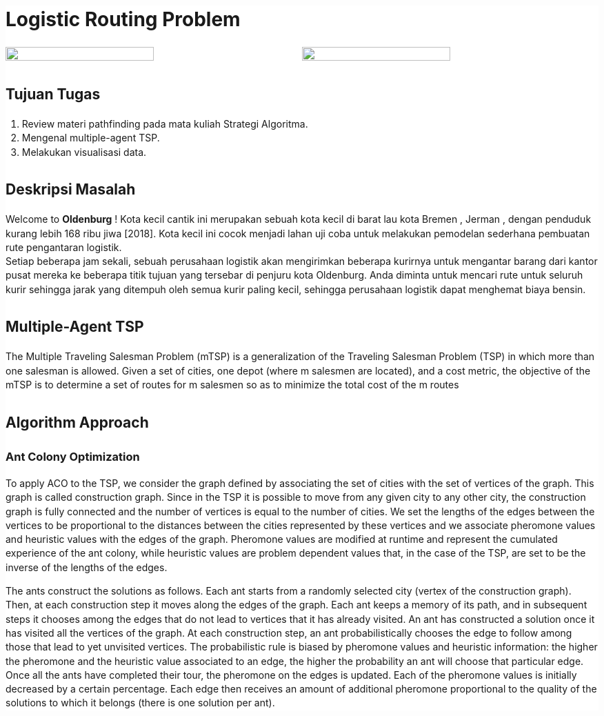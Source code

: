 # Logistic Routing Problem

<img src="https://picjumbo.com/wp-content/uploads/white-tir-truck-in-motion-driving-on-highway_free_stock_photos_picjumbo_DSC04205-1080x720.jpg" class="img-responsive" width="50%" height="50%"><img src="https://upload.wikimedia.org/wikipedia/commons/1/1a/Luftaufnahmen_Nordseekueste_2013_05_by-RaBoe_tele_46.jpg" class="img-responsive" width="50%" height="50%">

## Tujuan Tugas
1. Review materi pathfinding pada mata kuliah Strategi Algoritma.
2. Mengenal multiple-agent TSP.
3. Melakukan visualisasi data.

## Deskripsi Masalah
Welcome to **Oldenburg** ! Kota kecil cantik ini merupakan sebuah kota kecil di barat lau kota Bremen , Jerman , dengan penduduk kurang lebih 168 ribu jiwa [2018]. Kota kecil ini cocok menjadi lahan uji coba untuk melakukan pemodelan sederhana pembuatan rute pengantaran logistik.<br>
Setiap beberapa jam sekali, sebuah perusahaan logistik akan mengirimkan beberapa kurirnya untuk mengantar barang dari kantor pusat mereka ke beberapa titik tujuan yang tersebar di penjuru kota Oldenburg. Anda diminta untuk mencari rute untuk seluruh kurir sehingga jarak yang ditempuh oleh semua kurir paling kecil, sehingga perusahaan logistik dapat menghemat biaya bensin.

## Multiple-Agent TSP

The Multiple Traveling Salesman Problem (mTSP) is a generalization of the Traveling Salesman Problem (TSP) in which more than one salesman is allowed. Given a set of cities, one depot (where m salesmen are located), and a cost metric, the objective of the mTSP is to determine a set of routes for m salesmen so as to minimize the total cost of the m routes

## Algorithm Approach

### Ant Colony Optimization
To apply ACO to the TSP, we consider the graph defined by associating the set of cities with the set of vertices of the graph. This graph is called construction graph. Since in the TSP it is possible to move from any given city to any other city, the construction graph is fully connected and the number of vertices is equal to the number of cities. We set the lengths of the edges between the vertices to be proportional to the distances between the cities represented by these vertices and we associate pheromone values and heuristic values with the edges of the graph. Pheromone values are modified at runtime and represent the cumulated experience of the ant colony, while heuristic values are problem dependent values that, in the case of the TSP, are set to be the inverse of the lengths of the edges.<br>

The ants construct the solutions as follows. Each ant starts from a randomly selected city (vertex of the construction graph). Then, at each construction step it moves along the edges of the graph. Each ant keeps a memory of its path, and in subsequent steps it chooses among the edges that do not lead to vertices that it has already visited. An ant has constructed a solution once it has visited all the vertices of the graph. At each construction step, an ant probabilistically chooses the edge to follow among those that lead to yet unvisited vertices. The probabilistic rule is biased by pheromone values and heuristic information: the higher the pheromone and the heuristic value associated to an edge, the higher the probability an ant will choose that particular edge. Once all the ants have completed their tour, the pheromone on the edges is updated. Each of the pheromone values is initially decreased by a certain percentage. Each edge then receives an amount of additional pheromone proportional to the quality of the solutions to which it belongs (there is one solution per ant).<br>
